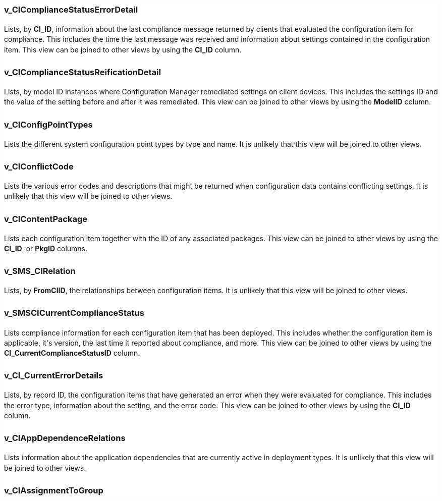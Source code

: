 ### v_CIComplianceStatusErrorDetail

Lists, by **CI_ID**, information about the last compliance message returned by clients that evaluated the configuration item for compliance. This includes the time the last message was received and information about settings contained in the configuration item.
This view can be joined to other views by using the **CI_ID** column.

### v_CIComplianceStatusReificationDetail

Lists, by model ID instances where Configuration Manager remediated settings on client devices. This includes the settings ID and the value of the setting before and after it was remediated.
This view can be joined to other views by using the **ModelID** column.

### v_CIConfigPointTypes

Lists the different system configuration point types by type and name.
It is unlikely that this view will be joined to other views.

### v_CIConflictCode

Lists the various error codes and descriptions that might be returned when configuration data contains conflicting settings.
It is unlikely that this view will be joined to other views.

### v_CIContentPackage

Lists each configuration item together with the ID of any associated packages.
This view can be joined to other views by using the **CI_ID**, or **PkgID** columns.

### v_SMS_CIRelation

Lists, by **FromCIID**, the relationships between configuration items.
It is unlikely that this view will be joined to other views.

### v_SMSCICurrentComplianceStatus

Lists compliance information for each configuration item that has been deployed. This includes whether the configuration item is applicable, it's version, the last time it reported about compliance, and more.
This view can be joined to other views by using the **CI_CurrentComplianceStatusID** column.

### v_CI_CurrentErrorDetails

Lists, by record ID, the configuration items that have generated an error when they were evaluated for compliance. This includes the error type, information about the setting, and the error code.
This view can be joined to other views by using the **CI_ID** column.

### v_CIAppDependenceRelations

Lists information about the application dependencies that are currently active in deployment types.
It is unlikely that this view will be joined to other views.

### v_CIAssignmentToGroup
